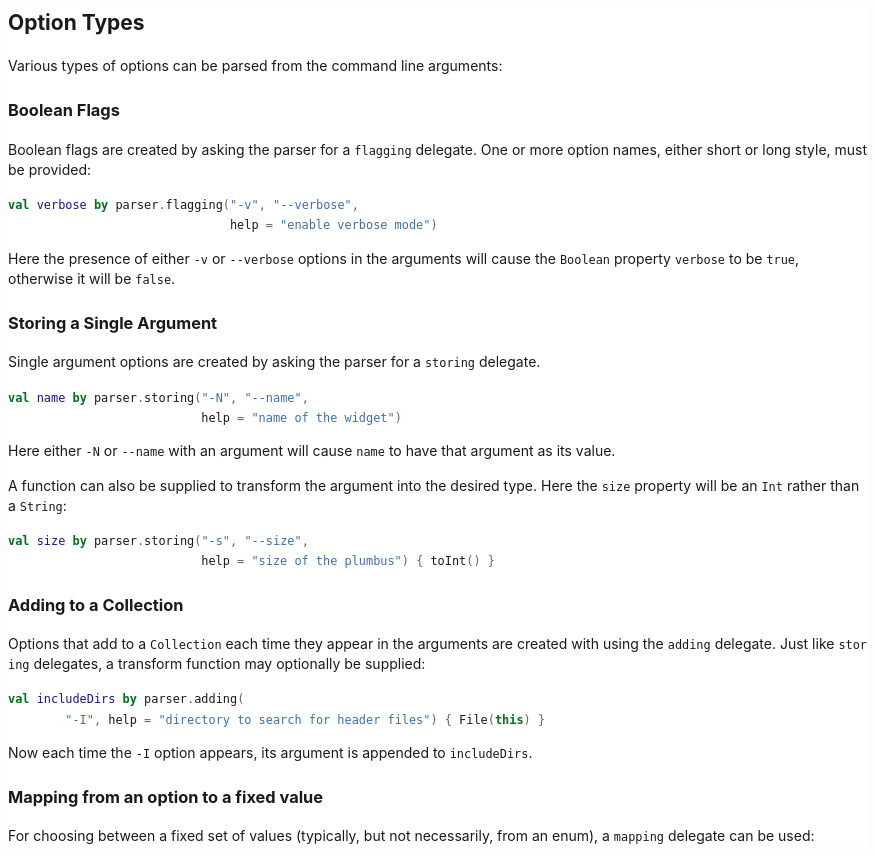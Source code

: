 
## Option Types

Various types of options can be parsed from the command line arguments:

### Boolean Flags

Boolean flags are created by asking the parser for a `flagging` delegate.  One
or more option names, either short or long style, must be provided:

```kotlin
val verbose by parser.flagging("-v", "--verbose",
                               help = "enable verbose mode")
```

Here the presence of either `-v` or `--verbose` options in the
arguments will cause the `Boolean` property `verbose` to be `true`, otherwise
it will be `false`.

### Storing a Single Argument

Single argument options are created by asking the parser for a
`storing` delegate.

```kotlin
val name by parser.storing("-N", "--name",
                           help = "name of the widget")
```

Here either `-N` or `--name` with an argument will cause `name` to have that
argument as its value.

A function can also be supplied to transform the argument into the desired
type. Here the `size` property will be an `Int` rather than a `String`:

```kotlin
val size by parser.storing("-s", "--size",
                           help = "size of the plumbus") { toInt() }
```

### Adding to a Collection

Options that add to a `Collection` each time they
appear in the arguments are created with using the `adding` delegate. Just like `storing`
delegates, a transform function may optionally be supplied:

```kotlin
val includeDirs by parser.adding(
        "-I", help = "directory to search for header files") { File(this) }
```

Now each time the `-I` option appears, its argument is appended to
`includeDirs`.

### Mapping from an option to a fixed value

For choosing between a fixed set of values (typically, but not necessarily,
from an enum), a `mapping` delegate can be used:

